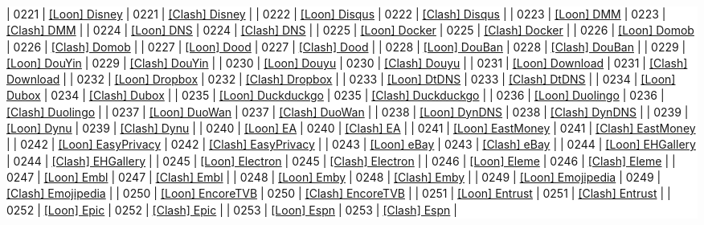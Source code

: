 | 0221 | [[Loon] Disney](https://www.nsloon.com/openloon/import?rules=https://rule.kelee.one/Loon/Disney.list) | 0221 | [[Clash] Disney](https://rule.kelee.one/Clash/Disney.yaml) |
| 0222 | [[Loon] Disqus](https://www.nsloon.com/openloon/import?rules=https://rule.kelee.one/Loon/Disqus.list) | 0222 | [[Clash] Disqus](https://rule.kelee.one/Clash/Disqus.yaml) |
| 0223 | [[Loon] DMM](https://www.nsloon.com/openloon/import?rules=https://rule.kelee.one/Loon/DMM.list) | 0223 | [[Clash] DMM](https://rule.kelee.one/Clash/DMM.yaml) |
| 0224 | [[Loon] DNS](https://www.nsloon.com/openloon/import?rules=https://rule.kelee.one/Loon/DNS.list) | 0224 | [[Clash] DNS](https://rule.kelee.one/Clash/DNS.yaml) |
| 0225 | [[Loon] Docker](https://www.nsloon.com/openloon/import?rules=https://rule.kelee.one/Loon/Docker.list) | 0225 | [[Clash] Docker](https://rule.kelee.one/Clash/Docker.yaml) |
| 0226 | [[Loon] Domob](https://www.nsloon.com/openloon/import?rules=https://rule.kelee.one/Loon/Domob.list) | 0226 | [[Clash] Domob](https://rule.kelee.one/Clash/Domob.yaml) |
| 0227 | [[Loon] Dood](https://www.nsloon.com/openloon/import?rules=https://rule.kelee.one/Loon/Dood.list) | 0227 | [[Clash] Dood](https://rule.kelee.one/Clash/Dood.yaml) |
| 0228 | [[Loon] DouBan](https://www.nsloon.com/openloon/import?rules=https://rule.kelee.one/Loon/DouBan.list) | 0228 | [[Clash] DouBan](https://rule.kelee.one/Clash/DouBan.yaml) |
| 0229 | [[Loon] DouYin](https://www.nsloon.com/openloon/import?rules=https://rule.kelee.one/Loon/DouYin.list) | 0229 | [[Clash] DouYin](https://rule.kelee.one/Clash/DouYin.yaml) |
| 0230 | [[Loon] Douyu](https://www.nsloon.com/openloon/import?rules=https://rule.kelee.one/Loon/Douyu.list) | 0230 | [[Clash] Douyu](https://rule.kelee.one/Clash/Douyu.yaml) |
| 0231 | [[Loon] Download](https://www.nsloon.com/openloon/import?rules=https://rule.kelee.one/Loon/Download.list) | 0231 | [[Clash] Download](https://rule.kelee.one/Clash/Download.yaml) |
| 0232 | [[Loon] Dropbox](https://www.nsloon.com/openloon/import?rules=https://rule.kelee.one/Loon/Dropbox.list) | 0232 | [[Clash] Dropbox](https://rule.kelee.one/Clash/Dropbox.yaml) |
| 0233 | [[Loon] DtDNS](https://www.nsloon.com/openloon/import?rules=https://rule.kelee.one/Loon/DtDNS.list) | 0233 | [[Clash] DtDNS](https://rule.kelee.one/Clash/DtDNS.yaml) |
| 0234 | [[Loon] Dubox](https://www.nsloon.com/openloon/import?rules=https://rule.kelee.one/Loon/Dubox.list) | 0234 | [[Clash] Dubox](https://rule.kelee.one/Clash/Dubox.yaml) |
| 0235 | [[Loon] Duckduckgo](https://www.nsloon.com/openloon/import?rules=https://rule.kelee.one/Loon/Duckduckgo.list) | 0235 | [[Clash] Duckduckgo](https://rule.kelee.one/Clash/Duckduckgo.yaml) |
| 0236 | [[Loon] Duolingo](https://www.nsloon.com/openloon/import?rules=https://rule.kelee.one/Loon/Duolingo.list) | 0236 | [[Clash] Duolingo](https://rule.kelee.one/Clash/Duolingo.yaml) |
| 0237 | [[Loon] DuoWan](https://www.nsloon.com/openloon/import?rules=https://rule.kelee.one/Loon/DuoWan.list) | 0237 | [[Clash] DuoWan](https://rule.kelee.one/Clash/DuoWan.yaml) |
| 0238 | [[Loon] DynDNS](https://www.nsloon.com/openloon/import?rules=https://rule.kelee.one/Loon/DynDNS.list) | 0238 | [[Clash] DynDNS](https://rule.kelee.one/Clash/DynDNS.yaml) |
| 0239 | [[Loon] Dynu](https://www.nsloon.com/openloon/import?rules=https://rule.kelee.one/Loon/Dynu.list) | 0239 | [[Clash] Dynu](https://rule.kelee.one/Clash/Dynu.yaml) |
| 0240 | [[Loon] EA](https://www.nsloon.com/openloon/import?rules=https://rule.kelee.one/Loon/EA.list) | 0240 | [[Clash] EA](https://rule.kelee.one/Clash/EA.yaml) |
| 0241 | [[Loon] EastMoney](https://www.nsloon.com/openloon/import?rules=https://rule.kelee.one/Loon/EastMoney.list) | 0241 | [[Clash] EastMoney](https://rule.kelee.one/Clash/EastMoney.yaml) |
| 0242 | [[Loon] EasyPrivacy](https://www.nsloon.com/openloon/import?rules=https://rule.kelee.one/Loon/EasyPrivacy.list) | 0242 | [[Clash] EasyPrivacy](https://rule.kelee.one/Clash/EasyPrivacy.yaml) |
| 0243 | [[Loon] eBay](https://www.nsloon.com/openloon/import?rules=https://rule.kelee.one/Loon/eBay.list) | 0243 | [[Clash] eBay](https://rule.kelee.one/Clash/eBay.yaml) |
| 0244 | [[Loon] EHGallery](https://www.nsloon.com/openloon/import?rules=https://rule.kelee.one/Loon/EHGallery.list) | 0244 | [[Clash] EHGallery](https://rule.kelee.one/Clash/EHGallery.yaml) |
| 0245 | [[Loon] Electron](https://www.nsloon.com/openloon/import?rules=https://rule.kelee.one/Loon/Electron.list) | 0245 | [[Clash] Electron](https://rule.kelee.one/Clash/Electron.yaml) |
| 0246 | [[Loon] Eleme](https://www.nsloon.com/openloon/import?rules=https://rule.kelee.one/Loon/Eleme.list) | 0246 | [[Clash] Eleme](https://rule.kelee.one/Clash/Eleme.yaml) |
| 0247 | [[Loon] Embl](https://www.nsloon.com/openloon/import?rules=https://rule.kelee.one/Loon/Embl.list) | 0247 | [[Clash] Embl](https://rule.kelee.one/Clash/Embl.yaml) |
| 0248 | [[Loon] Emby](https://www.nsloon.com/openloon/import?rules=https://rule.kelee.one/Loon/Emby.list) | 0248 | [[Clash] Emby](https://rule.kelee.one/Clash/Emby.yaml) |
| 0249 | [[Loon] Emojipedia](https://www.nsloon.com/openloon/import?rules=https://rule.kelee.one/Loon/Emojipedia.list) | 0249 | [[Clash] Emojipedia](https://rule.kelee.one/Clash/Emojipedia.yaml) |
| 0250 | [[Loon] EncoreTVB](https://www.nsloon.com/openloon/import?rules=https://rule.kelee.one/Loon/EncoreTVB.list) | 0250 | [[Clash] EncoreTVB](https://rule.kelee.one/Clash/EncoreTVB.yaml) |
| 0251 | [[Loon] Entrust](https://www.nsloon.com/openloon/import?rules=https://rule.kelee.one/Loon/Entrust.list) | 0251 | [[Clash] Entrust](https://rule.kelee.one/Clash/Entrust.yaml) |
| 0252 | [[Loon] Epic](https://www.nsloon.com/openloon/import?rules=https://rule.kelee.one/Loon/Epic.list) | 0252 | [[Clash] Epic](https://rule.kelee.one/Clash/Epic.yaml) |
| 0253 | [[Loon] Espn](https://www.nsloon.com/openloon/import?rules=https://rule.kelee.one/Loon/Espn.list) | 0253 | [[Clash] Espn](https://rule.kelee.one/Clash/Espn.yaml) |